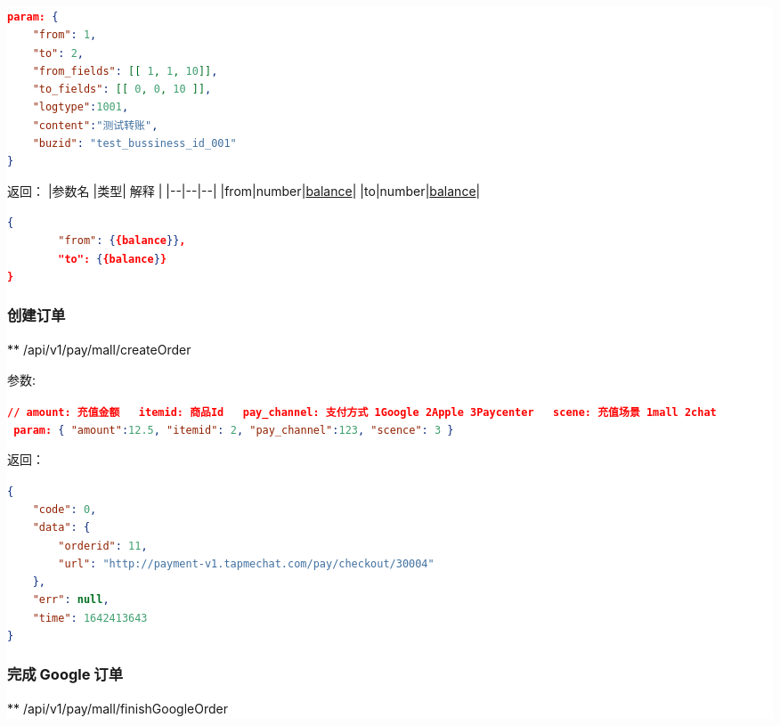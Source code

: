 ```json
param: { 
    "from": 1,
    "to": 2,
    "from_fields": [[ 1, 1, 10]],
    "to_fields": [[ 0, 0, 10 ]],
    "logtype":1001,
    "content":"测试转账",
    "buzid": "test_bussiness_id_001"
}
```

返回：
|参数名 |类型| 解释 |
|--|--|--|
|from|number|[balance](#balance)|
|to|number|[balance](#balance)|

```json
{
        "from": {{balance}},
        "to": {{balance}}
}
```

### 创建订单

** /api/v1/pay/mall/createOrder

参数:

```json
// amount: 充值金额   itemid: 商品Id   pay_channel: 支付方式 1Google 2Apple 3Paycenter   scene: 充值场景 1mall 2chat
 param: { "amount":12.5, "itemid": 2, "pay_channel":123, "scence": 3 }
```

返回：

```json
{
    "code": 0,
    "data": {
        "orderid": 11,
        "url": "http://payment-v1.tapmechat.com/pay/checkout/30004"
    },
    "err": null,
    "time": 1642413643
}
```

### 完成 Google 订单

** /api/v1/pay/mall/finishGoogleOrder
